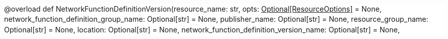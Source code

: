 <span class=nd>@overload</span>
<span class="k">def </span><span class="nx">NetworkFunctionDefinitionVersion</span><span class="p">(</span><span class="nx">resource_name</span><span class="p">:</span> <span class="nx">str</span><span class="p">,</span>
                                     <span class="nx">opts</span><span class="p">:</span> <span class="nx"><a href="/docs/reference/pkg/python/pulumi/#pulumi.ResourceOptions">Optional[ResourceOptions]</a></span> = None<span class="p">,</span>
                                     <span class="nx">network_function_definition_group_name</span><span class="p">:</span> <span class="nx">Optional[str]</span> = None<span class="p">,</span>
                                     <span class="nx">publisher_name</span><span class="p">:</span> <span class="nx">Optional[str]</span> = None<span class="p">,</span>
                                     <span class="nx">resource_group_name</span><span class="p">:</span> <span class="nx">Optional[str]</span> = None<span class="p">,</span>
                                     <span class="nx">location</span><span class="p">:</span> <span class="nx">Optional[str]</span> = None<span class="p">,</span>
                                     <span class="nx">network_function_definition_version_name</span><span class="p">:</span> <span class="nx">Optional[str]</span> = None<span class="p">,</span>
